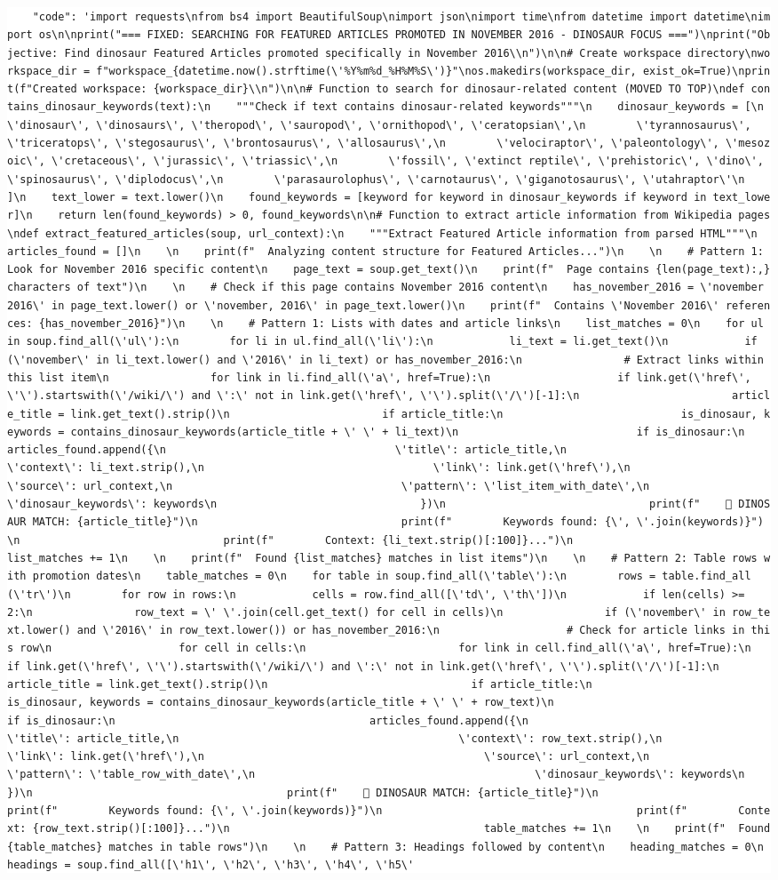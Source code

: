 ```
    "code": 'import requests\nfrom bs4 import BeautifulSoup\nimport json\nimport time\nfrom datetime import datetime\nimport os\n\nprint("=== FIXED: SEARCHING FOR FEATURED ARTICLES PROMOTED IN NOVEMBER 2016 - DINOSAUR FOCUS ===")\nprint("Objective: Find dinosaur Featured Articles promoted specifically in November 2016\\n")\n\n# Create workspace directory\nworkspace_dir = f"workspace_{datetime.now().strftime(\'%Y%m%d_%H%M%S\')}"\nos.makedirs(workspace_dir, exist_ok=True)\nprint(f"Created workspace: {workspace_dir}\\n")\n\n# Function to search for dinosaur-related content (MOVED TO TOP)\ndef contains_dinosaur_keywords(text):\n    """Check if text contains dinosaur-related keywords"""\n    dinosaur_keywords = [\n        \'dinosaur\', \'dinosaurs\', \'theropod\', \'sauropod\', \'ornithopod\', \'ceratopsian\',\n        \'tyrannosaurus\', \'triceratops\', \'stegosaurus\', \'brontosaurus\', \'allosaurus\',\n        \'velociraptor\', \'paleontology\', \'mesozoic\', \'cretaceous\', \'jurassic\', \'triassic\',\n        \'fossil\', \'extinct reptile\', \'prehistoric\', \'dino\', \'spinosaurus\', \'diplodocus\',\n        \'parasaurolophus\', \'carnotaurus\', \'giganotosaurus\', \'utahraptor\'\n    ]\n    text_lower = text.lower()\n    found_keywords = [keyword for keyword in dinosaur_keywords if keyword in text_lower]\n    return len(found_keywords) > 0, found_keywords\n\n# Function to extract article information from Wikipedia pages\ndef extract_featured_articles(soup, url_context):\n    """Extract Featured Article information from parsed HTML"""\n    articles_found = []\n    \n    print(f"  Analyzing content structure for Featured Articles...")\n    \n    # Pattern 1: Look for November 2016 specific content\n    page_text = soup.get_text()\n    print(f"  Page contains {len(page_text):,} characters of text")\n    \n    # Check if this page contains November 2016 content\n    has_november_2016 = \'november 2016\' in page_text.lower() or \'november, 2016\' in page_text.lower()\n    print(f"  Contains \'November 2016\' references: {has_november_2016}")\n    \n    # Pattern 1: Lists with dates and article links\n    list_matches = 0\n    for ul in soup.find_all(\'ul\'):\n        for li in ul.find_all(\'li\'):\n            li_text = li.get_text()\n            if (\'november\' in li_text.lower() and \'2016\' in li_text) or has_november_2016:\n                # Extract links within this list item\n                for link in li.find_all(\'a\', href=True):\n                    if link.get(\'href\', \'\').startswith(\'/wiki/\') and \':\' not in link.get(\'href\', \'\').split(\'/\')[-1]:\n                        article_title = link.get_text().strip()\n                        if article_title:\n                            is_dinosaur, keywords = contains_dinosaur_keywords(article_title + \' \' + li_text)\n                            if is_dinosaur:\n                                articles_found.append({\n                                    \'title\': article_title,\n                                    \'context\': li_text.strip(),\n                                    \'link\': link.get(\'href\'),\n                                    \'source\': url_context,\n                                    \'pattern\': \'list_item_with_date\',\n                                    \'dinosaur_keywords\': keywords\n                                })\n                                print(f"    🦕 DINOSAUR MATCH: {article_title}")\n                                print(f"        Keywords found: {\', \'.join(keywords)}")\n                                print(f"        Context: {li_text.strip()[:100]}...")\n                                list_matches += 1\n    \n    print(f"  Found {list_matches} matches in list items")\n    \n    # Pattern 2: Table rows with promotion dates\n    table_matches = 0\n    for table in soup.find_all(\'table\'):\n        rows = table.find_all(\'tr\')\n        for row in rows:\n            cells = row.find_all([\'td\', \'th\'])\n            if len(cells) >= 2:\n                row_text = \' \'.join(cell.get_text() for cell in cells)\n                if (\'november\' in row_text.lower() and \'2016\' in row_text.lower()) or has_november_2016:\n                    # Check for article links in this row\n                    for cell in cells:\n                        for link in cell.find_all(\'a\', href=True):\n                            if link.get(\'href\', \'\').startswith(\'/wiki/\') and \':\' not in link.get(\'href\', \'\').split(\'/\')[-1]:\n                                article_title = link.get_text().strip()\n                                if article_title:\n                                    is_dinosaur, keywords = contains_dinosaur_keywords(article_title + \' \' + row_text)\n                                    if is_dinosaur:\n                                        articles_found.append({\n                                            \'title\': article_title,\n                                            \'context\': row_text.strip(),\n                                            \'link\': link.get(\'href\'),\n                                            \'source\': url_context,\n                                            \'pattern\': \'table_row_with_date\',\n                                            \'dinosaur_keywords\': keywords\n                                        })\n                                        print(f"    🦕 DINOSAUR MATCH: {article_title}")\n                                        print(f"        Keywords found: {\', \'.join(keywords)}")\n                                        print(f"        Context: {row_text.strip()[:100]}...")\n                                        table_matches += 1\n    \n    print(f"  Found {table_matches} matches in table rows")\n    \n    # Pattern 3: Headings followed by content\n    heading_matches = 0\n    headings = soup.find_all([\'h1\', \'h2\', \'h3\', \'h4\', \'h5\'
```